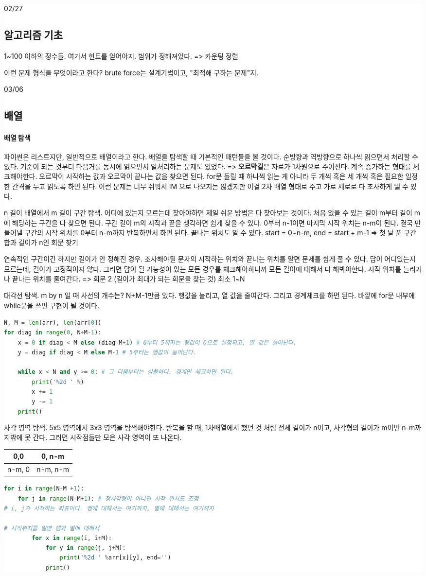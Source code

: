 02/27

## 알고리즘 기초

1~100 이하의 정수들. 여기서 힌트를 얻어야지. 범위가 정해져있다. => 카운팅 정렬

이런 문제 형식을 무엇이라고 한다? brute force는 설계기법이고, "최적해 구하는 문제"지.



03/06

## 배열

#### 배열 탐색

파이썬은 리스트지만, 일반적으로 배열이라고 한다. 배열을 탐색할 때 기본적인 패턴들을 볼 것이다. 순방향과 역방향으로 하나씩 읽으면서 처리할 수 있다. 기준이 되는 것부터 다음거를 동시에 읽으면서 일처리하는 문제도 있었다. => **오르막길**은 자료가 1차원으로 주어진다. 계속 증가하는 형태를 체크해야한다. 오르막이 시작하는 값과 오르막이 끝나는 값을 찾으면 된다. for문 돌릴 때 하나씩 읽는 게 아니라 두 개씩 혹은 세 개씩 혹은 필요한 일정한 간격을 두고 읽도록 하면 된다. 이런 문제는 너무 쉬워서 IM 으로 나오지는 않겠지만 이걸 2차 배열 형태로 주고 가로 세로로 다 조사하게 낼 수 있다.

n 길이 배열에서 m 길이 구간 탐색. 어디에 있는지 모르는데 찾아야하면 제일 쉬운 방법은 다 찾아보는 것이다. 처음 있을 수 있는 길이 m부터 길이 m에 해당하는 구간을 다 찾으면 된다. 구간 길이 m의 시작과 끝을 생각하면 쉽게 찾을 수 있다. 0부터 n-1이면 마지막 시작 위치는 n-m이 된다. 결국 만들어낼 구간의 시작 위치를 0부터 n-m까지 반복하면서 하면 된다. 끝나는 위치도 알 수 있다. start = 0~n-m, end = start + m-1  => 첫 날 푼 구간합과 길이가 n인 회문 찾기

연속적인 구간이긴 하지만 길이가 안 정해진 경우. 조사해야될 문자의 시작하는 위치와 끝나는 위치를 알면 문제를 쉽게 풀 수 있다. 답이 어디있는지 모르는데, 길이가 고정적이지 않다. 그러면 답이 될 가능성이 있는 모든 경우를 체크해야하니까 모든 길이에 대해서 다 해봐야한다. 시작 위치를 늘리거나 끝나는 위치를 줄여간다. => 회문 2 (길이가 최대가 되는 회문을 찾는 것) 최소 1~N

대각선 탐색. m by n 일 때 사선의 개수는? N+M-1만큼 있다. 행값을 늘리고, 열 값을 줄여간다. 그리고 경계체크를 하면 된다. 바깥에 for문 내부에 while문을 쓰면 구현이 될 것이다. 

```python
N, M = len(arr), len(arr[0])
for diag in range(0, N+M-1):
    x = 0 if diag < M else (diag-M+1) # 0부터 5까지는 행값이 0으로 설정되고, 열 값은 늘어난다.
    y = diag if diag < M else M-1 # 5부터는 행값이 늘어난다.
    
    while x < N and y >= 0: # 그 다음부터는 심플하다. 경계만 체크하면 된다.
        print('%2d ' %)
        x += 1
        y -= 1
    print()
```

사각 영역 탐색. 5x5 영역에서 3x3 영역을 탐색해야한다. 반복을 할 때, 1차배열에서 했던 것 처럼 전체 길이가 n이고, 사각형의 길이가 m이면 n-m까지밖에 못 간다. 그러면 시작점들만 모은 사각 영역이 또 나온다. 

| 0,0    | 0, n-m   |
| ------ | -------- |
| n-m, 0 | n-m, n-m |

```python
for i in range(N-M +1):
    for j in range(N-M+1): # 정사각형이 아니면 시작 위치도 조정
# i, j가 시작하는 좌표이다. 행에 대해서는 여기까지, 열에 대해서는 여기까지

# 시작위치를 알면 행와 열에 대해서
		for x in range(i, i+M):
        	for y in range(j, j+M):
                print('%2d ' %arr[x][y], end='')
            print()
```
